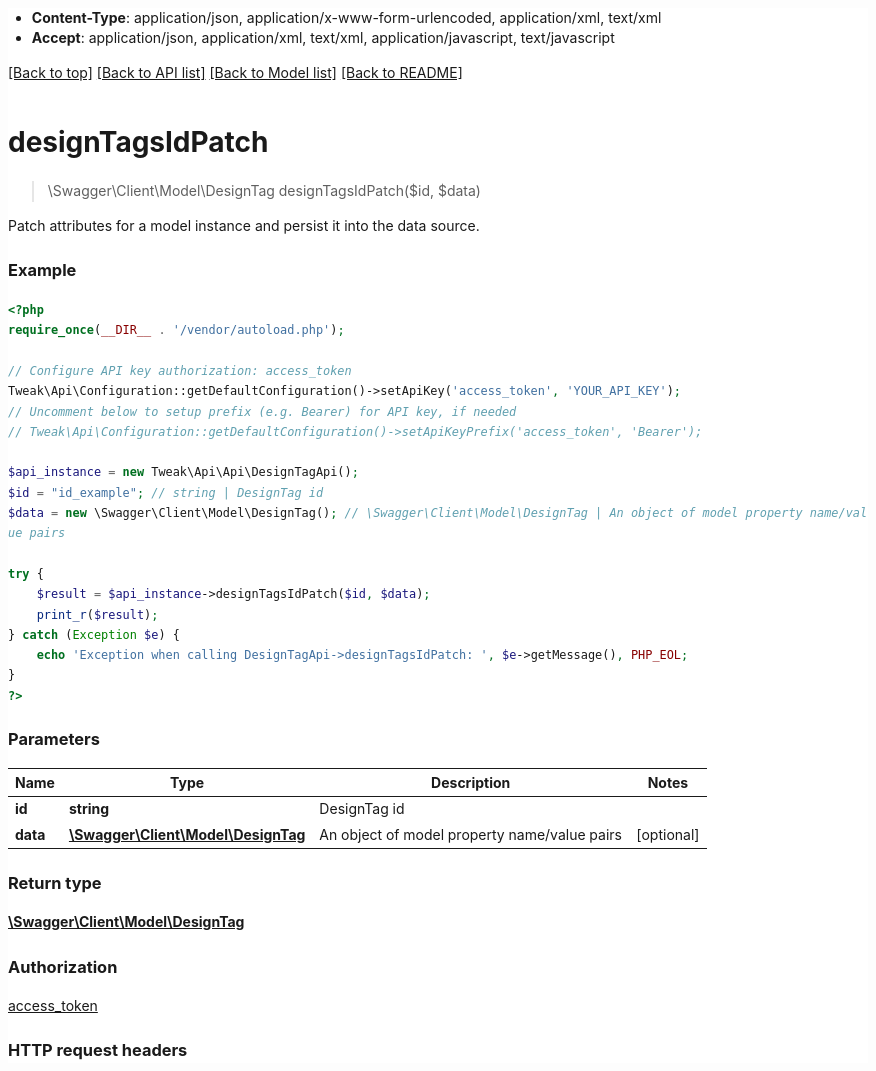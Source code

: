  - **Content-Type**: application/json, application/x-www-form-urlencoded, application/xml, text/xml
 - **Accept**: application/json, application/xml, text/xml, application/javascript, text/javascript

[[Back to top]](#) [[Back to API list]](../../README.md#documentation-for-api-endpoints) [[Back to Model list]](../../README.md#documentation-for-models) [[Back to README]](../../README.md)

# **designTagsIdPatch**
> \Swagger\Client\Model\DesignTag designTagsIdPatch($id, $data)

Patch attributes for a model instance and persist it into the data source.

### Example
```php
<?php
require_once(__DIR__ . '/vendor/autoload.php');

// Configure API key authorization: access_token
Tweak\Api\Configuration::getDefaultConfiguration()->setApiKey('access_token', 'YOUR_API_KEY');
// Uncomment below to setup prefix (e.g. Bearer) for API key, if needed
// Tweak\Api\Configuration::getDefaultConfiguration()->setApiKeyPrefix('access_token', 'Bearer');

$api_instance = new Tweak\Api\Api\DesignTagApi();
$id = "id_example"; // string | DesignTag id
$data = new \Swagger\Client\Model\DesignTag(); // \Swagger\Client\Model\DesignTag | An object of model property name/value pairs

try {
    $result = $api_instance->designTagsIdPatch($id, $data);
    print_r($result);
} catch (Exception $e) {
    echo 'Exception when calling DesignTagApi->designTagsIdPatch: ', $e->getMessage(), PHP_EOL;
}
?>
```

### Parameters

Name | Type | Description  | Notes
------------- | ------------- | ------------- | -------------
 **id** | **string**| DesignTag id |
 **data** | [**\Swagger\Client\Model\DesignTag**](../Model/\Swagger\Client\Model\DesignTag.md)| An object of model property name/value pairs | [optional]

### Return type

[**\Swagger\Client\Model\DesignTag**](../Model/DesignTag.md)

### Authorization

[access_token](../../README.md#access_token)

### HTTP request headers
